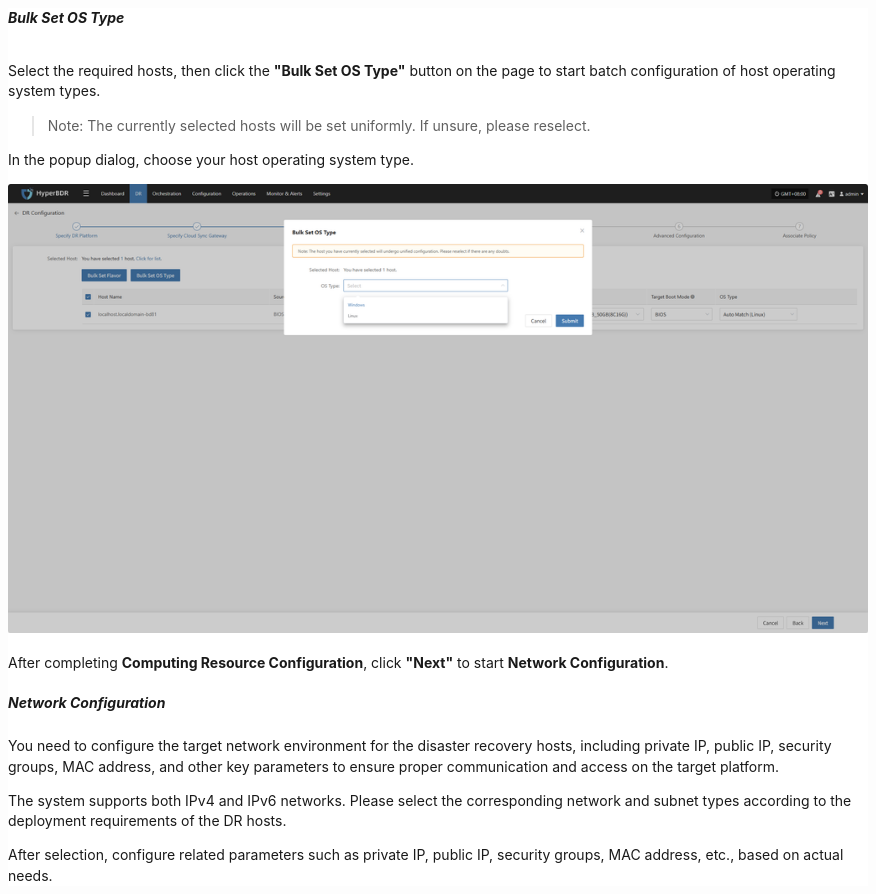 ###### **Bulk Set OS Type**

Select the required hosts, then click the **"Bulk Set OS Type"** button on the page to start batch configuration of host operating system types.

> Note: The currently selected hosts will be set uniformly. If unsure, please reselect.

In the popup dialog, choose your host operating system type.

![](./images/hostdisasterrecovery-hostdisasterrecovery-34.png)

After completing **Computing Resource Configuration**, click **"Next"** to start **Network Configuration**.

##### **Network Configuration**

You need to configure the target network environment for the disaster recovery hosts, including private IP, public IP, security groups, MAC address, and other key parameters to ensure proper communication and access on the target platform.

The system supports both IPv4 and IPv6 networks. Please select the corresponding network and subnet types according to the deployment requirements of the DR hosts.

After selection, configure related parameters such as private IP, public IP, security groups, MAC address, etc., based on actual needs.
